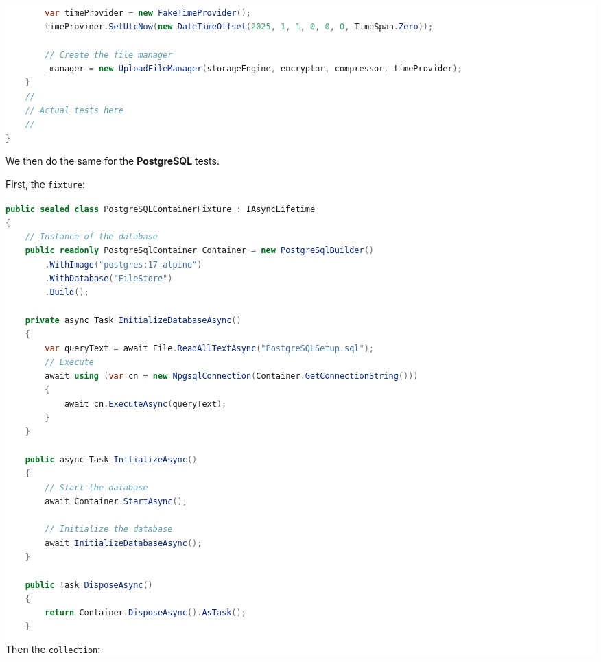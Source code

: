 ```c#
        var timeProvider = new FakeTimeProvider();
        timeProvider.SetUtcNow(new DateTimeOffset(2025, 1, 1, 0, 0, 0, TimeSpan.Zero));

        // Create the file manager
        _manager = new UploadFileManager(storageEngine, encryptor, compressor, timeProvider);
    }
    //
    // Actual tests here
    //
}
```

We then do the same for the **PostgreSQL** tests.

First, the `fixture`:

```c#
public sealed class PostgreSQLContainerFixture : IAsyncLifetime
{
    // Instance of the database
    public readonly PostgreSqlContainer Container = new PostgreSqlBuilder()
        .WithImage("postgres:17-alpine")
        .WithDatabase("FileStore")
        .Build();

    private async Task InitializeDatabaseAsync()
    {
        var queryText = await File.ReadAllTextAsync("PostgreSQLSetup.sql");
        // Execute
        await using (var cn = new NpgsqlConnection(Container.GetConnectionString()))
        {
            await cn.ExecuteAsync(queryText);
        }
    }

    public async Task InitializeAsync()
    {
        // Start the database
        await Container.StartAsync();

        // Initialize the database
        await InitializeDatabaseAsync();
    }

    public Task DisposeAsync()
    {
        return Container.DisposeAsync().AsTask();
    }

```

Then the `collection`:

